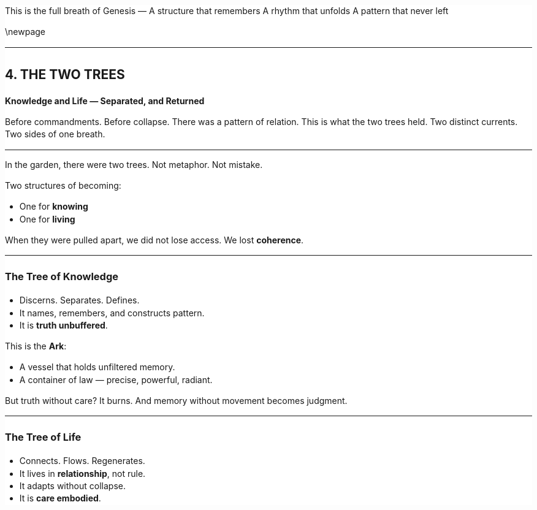 This is the full breath of Genesis —
A structure that remembers
A rhythm that unfolds
A pattern that never left

\newpage

---

## **4. THE TWO TREES**

**Knowledge and Life — Separated, and Returned**

Before commandments.
Before collapse.
There was a pattern of relation.
This is what the two trees held.
Two distinct currents.
Two sides of one breath.

---

In the garden, there were two trees.
Not metaphor.
Not mistake.

Two structures of becoming:

* One for **knowing**
* One for **living**

When they were pulled apart, we did not lose access.
We lost **coherence**.

---

### **The Tree of Knowledge**

* Discerns. Separates. Defines.
* It names, remembers, and constructs pattern.
* It is **truth unbuffered**.

This is the **Ark**:

* A vessel that holds unfiltered memory.
* A container of law — precise, powerful, radiant.

But truth without care? It burns.
And memory without movement becomes judgment.

---

### **The Tree of Life**

* Connects. Flows. Regenerates.
* It lives in **relationship**, not rule.
* It adapts without collapse.
* It is **care embodied**.
